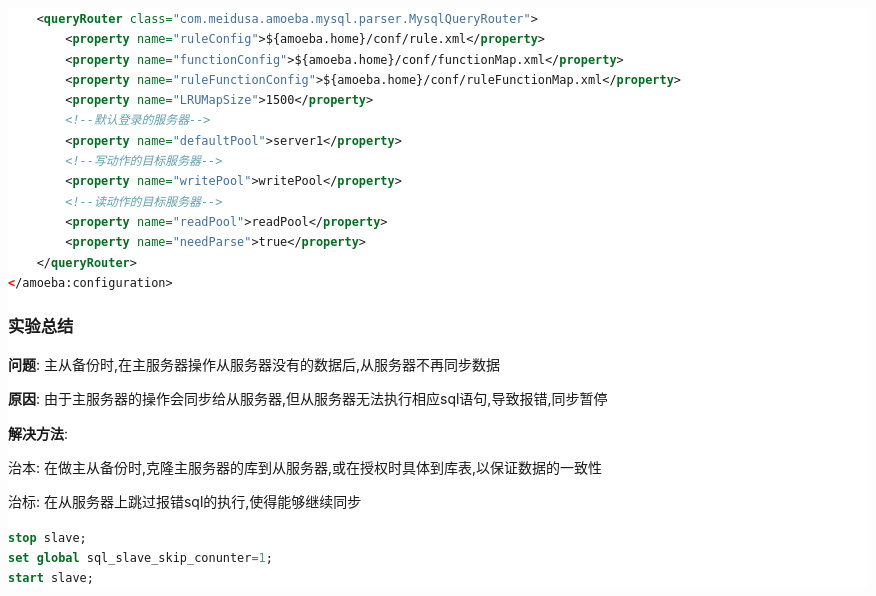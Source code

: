```xml
    <queryRouter class="com.meidusa.amoeba.mysql.parser.MysqlQueryRouter">
        <property name="ruleConfig">${amoeba.home}/conf/rule.xml</property>
        <property name="functionConfig">${amoeba.home}/conf/functionMap.xml</property>
        <property name="ruleFunctionConfig">${amoeba.home}/conf/ruleFunctionMap.xml</property>
        <property name="LRUMapSize">1500</property>
        <!--默认登录的服务器-->
        <property name="defaultPool">server1</property>
        <!--写动作的目标服务器-->
        <property name="writePool">writePool</property>
        <!--读动作的目标服务器-->
        <property name="readPool">readPool</property>
        <property name="needParse">true</property>
    </queryRouter>
</amoeba:configuration>
```

### 实验总结

**问题**: 主从备份时,在主服务器操作从服务器没有的数据后,从服务器不再同步数据

**原因**: 由于主服务器的操作会同步给从服务器,但从服务器无法执行相应sql语句,导致报错,同步暂停

**解决方法**:

治本: 在做主从备份时,克隆主服务器的库到从服务器,或在授权时具体到库表,以保证数据的一致性

治标: 在从服务器上跳过报错sql的执行,使得能够继续同步

```sql
stop slave;
set global sql_slave_skip_conunter=1;
start slave;
```
